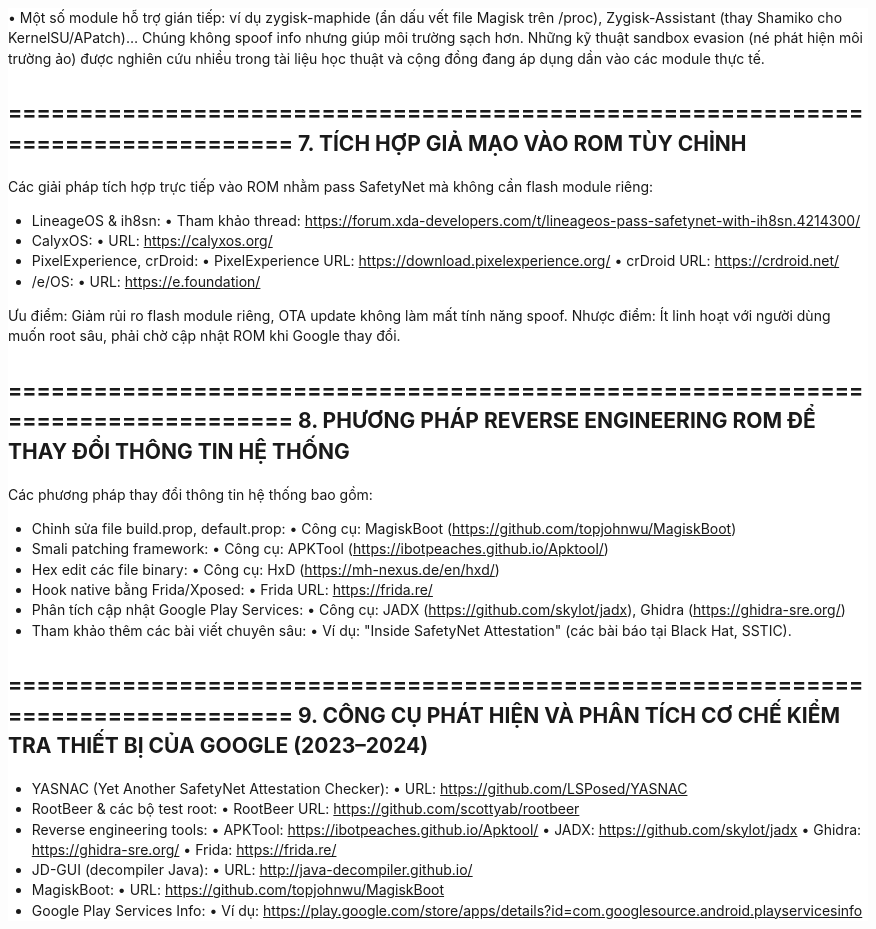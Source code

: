   • Một số module hỗ trợ gián tiếp: ví dụ zygisk-maphide (ẩn dấu vết file Magisk trên /proc), Zygisk-Assistant (thay Shamiko cho KernelSU/APatch)… Chúng không spoof info nhưng giúp môi trường sạch hơn. Những kỹ thuật sandbox evasion (né phát hiện môi trường ảo) được nghiên cứu nhiều trong tài liệu học thuật và cộng đồng đang áp dụng dần vào các module thực tế.

================================================================================
7. TÍCH HỢP GIẢ MẠO VÀO ROM TÙY CHỈNH
--------------------------------------------------------------------------------
Các giải pháp tích hợp trực tiếp vào ROM nhằm pass SafetyNet mà không cần flash module riêng:
- LineageOS & ih8sn:
   • Tham khảo thread: https://forum.xda-developers.com/t/lineageos-pass-safetynet-with-ih8sn.4214300/
- CalyxOS:
   • URL: https://calyxos.org/
- PixelExperience, crDroid:
   • PixelExperience URL: https://download.pixelexperience.org/
   • crDroid URL: https://crdroid.net/
- /e/OS:
   • URL: https://e.foundation/
  
Ưu điểm: Giảm rủi ro flash module riêng, OTA update không làm mất tính năng spoof.
Nhược điểm: Ít linh hoạt với người dùng muốn root sâu, phải chờ cập nhật ROM khi Google thay đổi.

================================================================================
8. PHƯƠNG PHÁP REVERSE ENGINEERING ROM ĐỂ THAY ĐỔI THÔNG TIN HỆ THỐNG
--------------------------------------------------------------------------------
Các phương pháp thay đổi thông tin hệ thống bao gồm:
- Chỉnh sửa file build.prop, default.prop:
   • Công cụ: MagiskBoot (https://github.com/topjohnwu/MagiskBoot)
- Smali patching framework:
   • Công cụ: APKTool (https://ibotpeaches.github.io/Apktool/)
- Hex edit các file binary:
   • Công cụ: HxD (https://mh-nexus.de/en/hxd/)
- Hook native bằng Frida/Xposed:
   • Frida URL: https://frida.re/
- Phân tích cập nhật Google Play Services:
   • Công cụ: JADX (https://github.com/skylot/jadx), Ghidra (https://ghidra-sre.org/)
- Tham khảo thêm các bài viết chuyên sâu:
   • Ví dụ: "Inside SafetyNet Attestation" (các bài báo tại Black Hat, SSTIC).

================================================================================
9. CÔNG CỤ PHÁT HIỆN VÀ PHÂN TÍCH CƠ CHẾ KIỂM TRA THIẾT BỊ CỦA GOOGLE (2023–2024)
--------------------------------------------------------------------------------
- YASNAC (Yet Another SafetyNet Attestation Checker):
   • URL: https://github.com/LSPosed/YASNAC
- RootBeer & các bộ test root:
   • RootBeer URL: https://github.com/scottyab/rootbeer
- Reverse engineering tools:
   • APKTool: https://ibotpeaches.github.io/Apktool/
   • JADX: https://github.com/skylot/jadx
   • Ghidra: https://ghidra-sre.org/
   • Frida: https://frida.re/
- JD-GUI (decompiler Java):
   • URL: http://java-decompiler.github.io/
- MagiskBoot:
   • URL: https://github.com/topjohnwu/MagiskBoot
- Google Play Services Info:
   • Ví dụ: https://play.google.com/store/apps/details?id=com.googlesource.android.playservicesinfo
